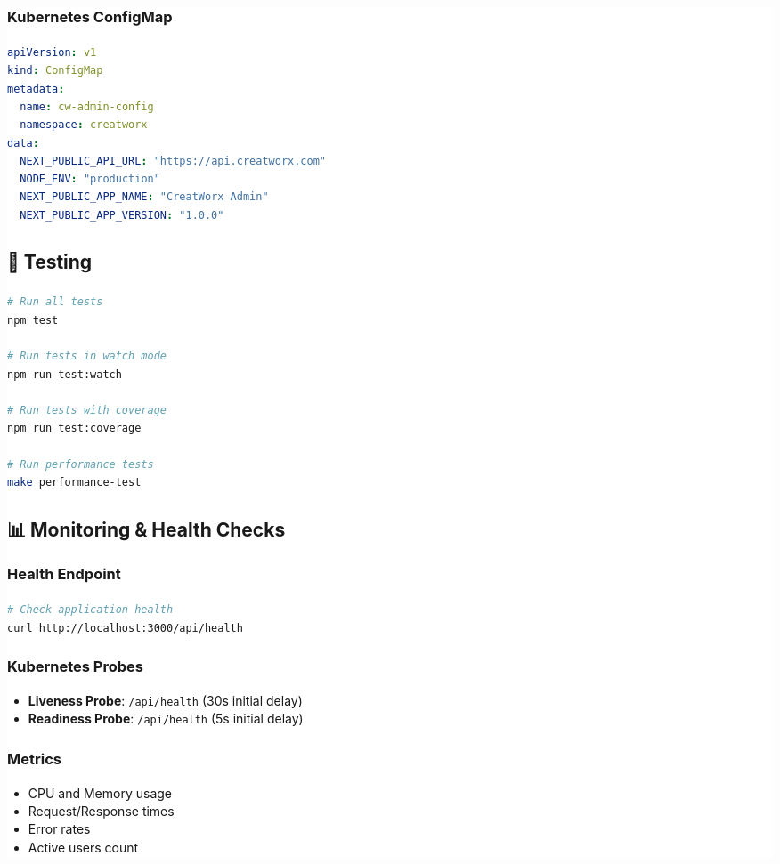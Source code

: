 ### Kubernetes ConfigMap

```yaml
apiVersion: v1
kind: ConfigMap
metadata:
  name: cw-admin-config
  namespace: creatworx
data:
  NEXT_PUBLIC_API_URL: "https://api.creatworx.com"
  NODE_ENV: "production"
  NEXT_PUBLIC_APP_NAME: "CreatWorx Admin"
  NEXT_PUBLIC_APP_VERSION: "1.0.0"
```

## 🧪 Testing

```bash
# Run all tests
npm test

# Run tests in watch mode
npm run test:watch

# Run tests with coverage
npm run test:coverage

# Run performance tests
make performance-test
```

## 📊 Monitoring & Health Checks

### Health Endpoint

```bash
# Check application health
curl http://localhost:3000/api/health
```

### Kubernetes Probes

- **Liveness Probe**: `/api/health` (30s initial delay)
- **Readiness Probe**: `/api/health` (5s initial delay)

### Metrics

- CPU and Memory usage
- Request/Response times
- Error rates
- Active users count
